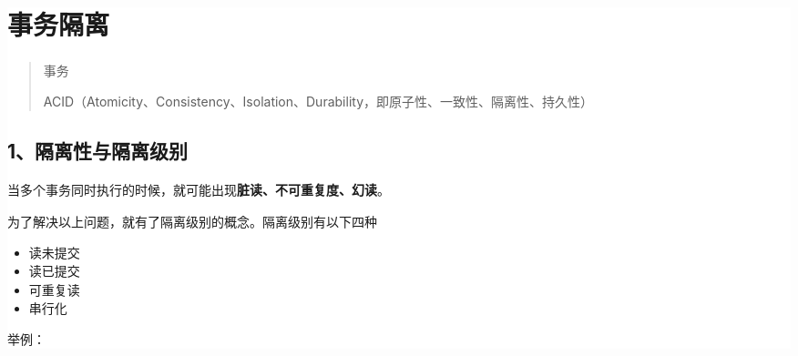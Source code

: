 # 事务隔离

> 事务
>
> ACID（Atomicity、Consistency、Isolation、Durability，即原子性、一致性、隔离性、持久性）

## 1、隔离性与隔离级别

当多个事务同时执行的时候，就可能出现**脏读、不可重复度、幻读**。

为了解决以上问题，就有了隔离级别的概念。隔离级别有以下四种

-  读未提交
- 读已提交
- 可重复读
- 串行化

举例：
